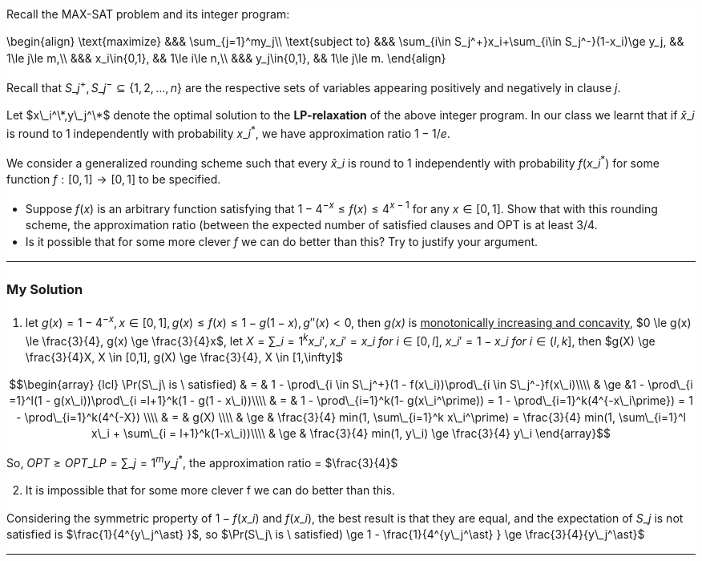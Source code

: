 Recall the MAX-SAT problem and its integer program:

\begin{align}
\text{maximize} &&& \sum\_{j=1}^my\_j\\\\
\text{subject to} &&& \sum\_{i\in S\_j^+}x\_i+\sum\_{i\in S\_j^-}(1-x\_i)\ge y\_j, && 1\le j\le m,\\\\
&&& x\_i\in\{0,1\}, && 1\le i\le n,\\\\
&&& y\_j\in\{0,1\}, && 1\le j\le m.
\end{align}

Recall that $S\_j^+,S\_j^-\subseteq\{1,2,\ldots,n\}$ are the respective sets of variables appearing positively and negatively in clause $j$.

Let $x\_i^\*,y\_j^\*$ denote the optimal solution to the **LP-relaxation** of the above integer program. In our class we learnt that if $\hat{x}\_i$ is round to 1 independently with probability $x\_i^*$, we have approximation ratio $1 − 1 / e$.

We consider a generalized rounding scheme such that every $\hat{x}\_i$ is round to 1 independently with probability $f(x\_i^*)$ for some function $f:[0,1]\to[0,1]$ to be specified.

- Suppose $f(x)$ is an arbitrary function satisfying that $1-4^{-x}\le f(x)\le 4^{x-1}$ for any $x\in[0,1]$. Show that with this rounding scheme, the approximation ratio (between the expected number of satisfied clauses and OPT is at least $3 / 4$.
- Is it possible that for some more clever $f$ we can do better than this? Try to justify your argument.

---
### My Solution

1. let $g(x) = 1 -4^{-x}, x \in[0,1], g(x) \le f(x) \le 1 - g(1-x), g\prime\prime(x)<0$, then *g(x)* is <u>monotonically increasing and concavity</u>, $0 \le g(x) \le \frac{3}{4}, g(x) \ge  \frac{3}{4}x$, let $X= \sum\_{i=1}^k x\_i\prime, x\_i\prime= x\_i\ for\ i \in [0,l],\  x\_i\prime= 1 -  x\_i\ for\ i \in (l,k]$, then $g(X) \ge \frac{3}{4}X, X \in [0,1], g(X) \ge \frac{3}{4}, X \in [1,\infty]$

$$\begin{array} {lcl}
\Pr(S\_j\ is \ satisfied) & = & 1 - \prod\_{i \in S\_j^+}(1 - f(x\_i))\prod\_{i \in S\_j^-}f(x\_i)\\\\
        & \ge &1 - \prod\_{i =1}^l(1 - g(x\_i))\prod\_{i =l+1}^k(1 - g(1 - x\_i))\\\\
        & = & 1 - \prod\_{i=1}^k(1- g(x\_i^\prime)) = 1 - \prod\_{i=1}^k(4^{-x\_i\prime}) =  1 - \prod\_{i=1}^k(4^{-X}) \\\\
        & = & g(X) \\\\
        & \ge & \frac{3}{4} min(1, \sum\_{i=1}^k x\_i^\prime) =  \frac{3}{4} min(1, \sum\_{i=1}^l x\_i + \sum\_{i = l+1}^k(1-x\_i))\\\\
        & \ge & \frac{3}{4} min(1, y\_i) \ge \frac{3}{4} y\_i
\end{array}$$

   So,  $OPT \ge OPT\_{LP} = \sum\_{j=1}^my\_j^*$, the approximation ratio  = $\frac{3}{4}$

2. It is impossible that for some more clever f we can do better than this.

  Considering the symmetric property of $1- f(x\_i)$ and $f(x\_i)$, the best result is that they are equal, and the expectation of $S\_j$ is not satisfied is $\frac{1}{4^{y\_j^\ast} }$, so $\Pr(S\_j\ is \ satisfied) \ge 1 - \frac{1}{4^{y\_j^\ast} } \ge \frac{3}{4}{y\_j^\ast}$

---
